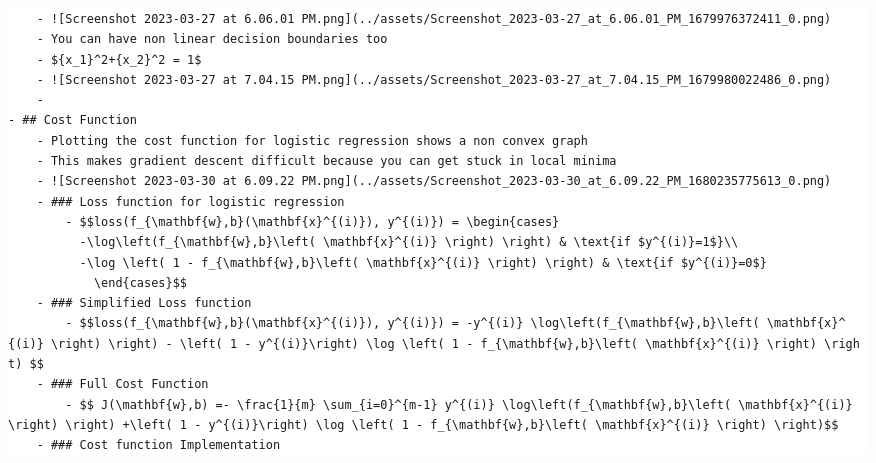 		- ![Screenshot 2023-03-27 at 6.06.01 PM.png](../assets/Screenshot_2023-03-27_at_6.06.01_PM_1679976372411_0.png)
		- You can have non linear decision boundaries too
		- ${x_1}^2+{x_2}^2 = 1$
		- ![Screenshot 2023-03-27 at 7.04.15 PM.png](../assets/Screenshot_2023-03-27_at_7.04.15_PM_1679980022486_0.png)
		-
	- ## Cost Function
		- Plotting the cost function for logistic regression shows a non convex graph
		- This makes gradient descent difficult because you can get stuck in local minima
		- ![Screenshot 2023-03-30 at 6.09.22 PM.png](../assets/Screenshot_2023-03-30_at_6.09.22_PM_1680235775613_0.png)
		- ### Loss function for logistic regression
			- $$loss(f_{\mathbf{w},b}(\mathbf{x}^{(i)}), y^{(i)}) = \begin{cases}
			  -\log\left(f_{\mathbf{w},b}\left( \mathbf{x}^{(i)} \right) \right) & \text{if $y^{(i)}=1$}\\
			  -\log \left( 1 - f_{\mathbf{w},b}\left( \mathbf{x}^{(i)} \right) \right) & \text{if $y^{(i)}=0$}
			    \end{cases}$$
		- ### Simplified Loss function
			- $$loss(f_{\mathbf{w},b}(\mathbf{x}^{(i)}), y^{(i)}) = -y^{(i)} \log\left(f_{\mathbf{w},b}\left( \mathbf{x}^{(i)} \right) \right) - \left( 1 - y^{(i)}\right) \log \left( 1 - f_{\mathbf{w},b}\left( \mathbf{x}^{(i)} \right) \right) $$
		- ### Full Cost Function
			- $$ J(\mathbf{w},b) =- \frac{1}{m} \sum_{i=0}^{m-1} y^{(i)} \log\left(f_{\mathbf{w},b}\left( \mathbf{x}^{(i)} \right) \right) +\left( 1 - y^{(i)}\right) \log \left( 1 - f_{\mathbf{w},b}\left( \mathbf{x}^{(i)} \right) \right)$$
		- ### Cost function Implementation
